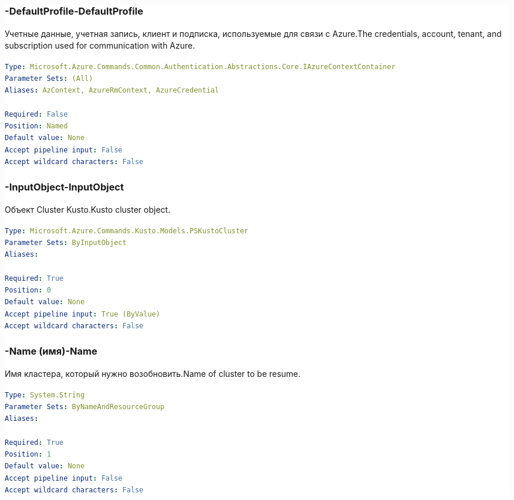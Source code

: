 ### <span data-ttu-id="d1e89-116">-DefaultProfile</span><span class="sxs-lookup"><span data-stu-id="d1e89-116">-DefaultProfile</span></span>
<span data-ttu-id="d1e89-117">Учетные данные, учетная запись, клиент и подписка, используемые для связи с Azure.</span><span class="sxs-lookup"><span data-stu-id="d1e89-117">The credentials, account, tenant, and subscription used for communication with Azure.</span></span>

```yaml
Type: Microsoft.Azure.Commands.Common.Authentication.Abstractions.Core.IAzureContextContainer
Parameter Sets: (All)
Aliases: AzContext, AzureRmContext, AzureCredential

Required: False
Position: Named
Default value: None
Accept pipeline input: False
Accept wildcard characters: False
```

### <span data-ttu-id="d1e89-118">-InputObject</span><span class="sxs-lookup"><span data-stu-id="d1e89-118">-InputObject</span></span>
<span data-ttu-id="d1e89-119">Объект Cluster Kusto.</span><span class="sxs-lookup"><span data-stu-id="d1e89-119">Kusto cluster object.</span></span>

```yaml
Type: Microsoft.Azure.Commands.Kusto.Models.PSKustoCluster
Parameter Sets: ByInputObject
Aliases:

Required: True
Position: 0
Default value: None
Accept pipeline input: True (ByValue)
Accept wildcard characters: False
```

### <span data-ttu-id="d1e89-120">-Name (имя)</span><span class="sxs-lookup"><span data-stu-id="d1e89-120">-Name</span></span>
<span data-ttu-id="d1e89-121">Имя кластера, который нужно возобновить.</span><span class="sxs-lookup"><span data-stu-id="d1e89-121">Name of cluster to be resume.</span></span>

```yaml
Type: System.String
Parameter Sets: ByNameAndResourceGroup
Aliases:

Required: True
Position: 1
Default value: None
Accept pipeline input: False
Accept wildcard characters: False
```
